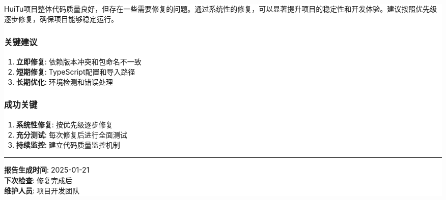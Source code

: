 HuiTu项目整体代码质量良好，但存在一些需要修复的问题。通过系统性的修复，可以显著提升项目的稳定性和开发体验。建议按照优先级逐步修复，确保项目能够稳定运行。

### 关键建议
1. **立即修复**: 依赖版本冲突和包命名不一致
2. **短期修复**: TypeScript配置和导入路径
3. **长期优化**: 环境检测和错误处理

### 成功关键
1. **系统性修复**: 按优先级逐步修复
2. **充分测试**: 每次修复后进行全面测试
3. **持续监控**: 建立代码质量监控机制

---

**报告生成时间**: 2025-01-21  
**下次检查**: 修复完成后  
**维护人员**: 项目开发团队
